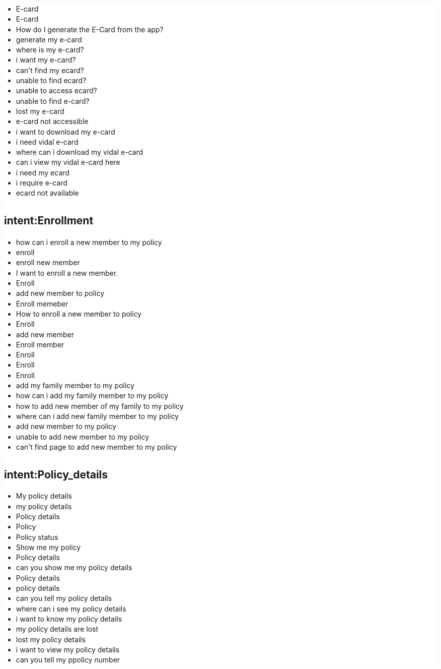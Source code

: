 - E-card
- E-card
- How do I generate the E-Card from the app?
- generate my e-card
- where is my e-card?
- i want my e-card?
- can't find my ecard?
- unable to find ecard?
- unable to access ecard?
- unable to find e-card?
- lost my e-card
- e-card not accessible 
- i want to download my e-card
- i need vidal e-card
- where can i download my vidal e-card
- can i view my vidal e-card here
- i need my ecard
- i require e-card
- ecard not available


## intent:Enrollment
- how can i enroll a new member to my policy
- enroll
- enroll new member
- I want to enroll a new member. 
- Enroll
- add new member to policy
- Enroll memeber
- How to enroll a new member to policy
- Enroll
- add new member
- Enroll member
- Enroll 
- Enroll
- Enroll
- add my family member to my policy
- how can i add my family member to my policy
- how to add new member of my family to my policy
- where can i add new family member to my policy
- add new member to my policy
- unable to add new member to my policy
- can't find page to add new member to my policy


## intent:Policy_details
- My policy details
- my policy details
- Policy details
- Policy
- Policy status
- Show me my policy
- Policy details
- can you show me my policy details
- Policy details
- policy details
- can you tell my policy details
- where can i see my policy details
- i want to know my policy details
- my policy details are lost
- lost my policy details
- i want to view my policy details
- can you tell my ppolicy number 